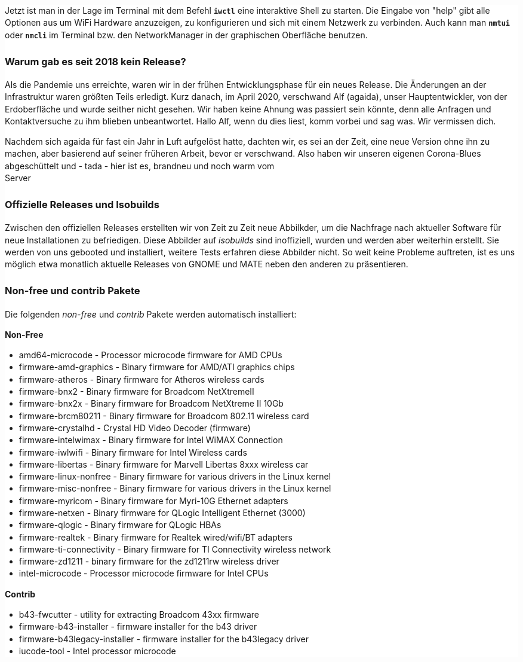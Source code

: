 Jetzt ist man in der Lage im Terminal mit dem Befehl **`iwctl`** eine interaktive Shell zu starten. Die Eingabe von "help" gibt alle Optionen aus um WiFi Hardware anzuzeigen, zu konfigurieren und sich mit einem Netzwerk zu verbinden. Auch kann man **`nmtui`** oder **`nmcli`** im Terminal bzw. den NetworkManager in der graphischen Oberfläche benutzen.

### Warum gab es seit 2018 kein Release?

Als die Pandemie uns erreichte, waren wir in der frühen Entwicklungsphase für ein neues Release. Die Änderungen an der Infrastruktur waren größten Teils erledigt. Kurz danach, im April 2020, verschwand Alf (agaida), unser Hauptentwickler, von der Erdoberfläche und wurde seither nicht gesehen. Wir haben keine Ahnung was passiert sein könnte, denn alle Anfragen und Kontaktversuche zu ihm blieben unbeantwortet. Hallo Alf, wenn du dies liest, komm vorbei und sag was. Wir vermissen dich.

Nachdem sich agaida für fast ein Jahr in Luft aufgelöst hatte, dachten wir, es sei an der Zeit, eine neue Version ohne ihn zu machen, aber basierend auf seiner früheren Arbeit, bevor er verschwand. Also haben wir unseren eigenen Corona-Blues abgeschüttelt und - tada - hier ist es, brandneu und noch warm vom   
Server

### Offizielle Releases und Isobuilds

Zwischen den offiziellen Releases erstellten wir von Zeit zu Zeit neue Abbilkder, um die Nachfrage nach aktueller Software für neue Installationen zu befriedigen. Diese Abbilder auf *isobuilds* sind inoffiziell, wurden und werden aber weiterhin erstellt. Sie werden von uns gebooted und installiert, weitere Tests erfahren diese Abbilder nicht. So weit keine Probleme auftreten, ist es uns möglich etwa monatlich aktuelle Releases von GNOME und MATE neben den anderen zu präsentieren.

### Non-free und contrib Pakete

Die folgenden *non-free* und *contrib* Pakete werden automatisch installiert:

**Non-Free**  
+ amd64-microcode - Processor microcode firmware for AMD CPUs  
+ firmware-amd-graphics - Binary firmware for AMD/ATI graphics chips  
+ firmware-atheros - Binary firmware for Atheros wireless cards  
+ firmware-bnx2 - Binary firmware for Broadcom NetXtremeII  
+ firmware-bnx2x - Binary firmware for Broadcom NetXtreme II 10Gb  
+ firmware-brcm80211 - Binary firmware for Broadcom 802.11 wireless card  
+ firmware-crystalhd - Crystal HD Video Decoder (firmware)  
+ firmware-intelwimax - Binary firmware for Intel WiMAX Connection  
+ firmware-iwlwifi - Binary firmware for Intel Wireless cards  
+ firmware-libertas - Binary firmware for Marvell Libertas 8xxx wireless car  
+ firmware-linux-nonfree - Binary firmware for various drivers in the Linux kernel  
+ firmware-misc-nonfree - Binary firmware for various drivers in the Linux kernel  
+ firmware-myricom - Binary firmware for Myri-10G Ethernet adapters  
+ firmware-netxen - Binary firmware for QLogic Intelligent Ethernet (3000)  
+ firmware-qlogic - Binary firmware for QLogic HBAs  
+ firmware-realtek - Binary firmware for Realtek wired/wifi/BT adapters  
+ firmware-ti-connectivity - Binary firmware for TI Connectivity wireless network  
+ firmware-zd1211 - binary firmware for the zd1211rw wireless driver  
+ intel-microcode - Processor microcode firmware for Intel CPUs  

**Contrib**  
+ b43-fwcutter - utility for extracting Broadcom 43xx firmware  
+ firmware-b43-installer - firmware installer for the b43 driver  
+ firmware-b43legacy-installer - firmware installer for the b43legacy driver  
+ iucode-tool - Intel processor microcode  
